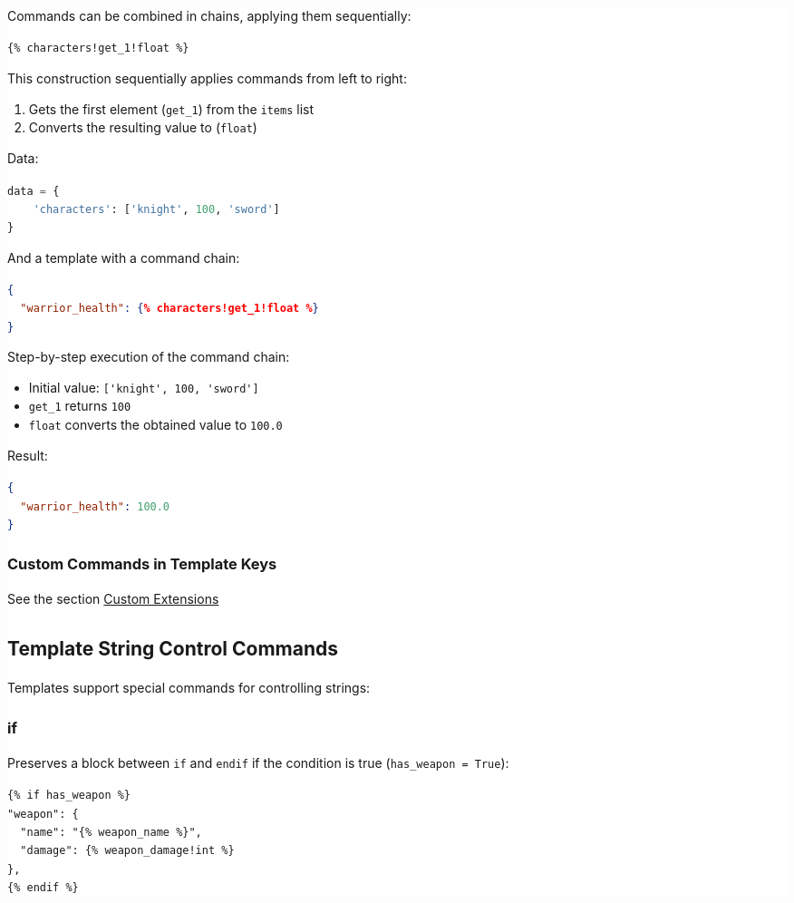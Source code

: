Commands can be combined in chains, applying them sequentially:

```
{% characters!get_1!float %}
```

This construction sequentially applies commands from left to right:
1. Gets the first element (`get_1`) from the `items` list
2. Converts the resulting value to (`float`)

Data:

```python
data = {
    'characters': ['knight', 100, 'sword']
}
```

And a template with a command chain:

```json
{
  "warrior_health": {% characters!get_1!float %}
}
```

Step-by-step execution of the command chain:

- Initial value: `['knight', 100, 'sword']`
- `get_1` returns `100`
- `float` converts the obtained value to `100.0`

Result:

```json
{
  "warrior_health": 100.0
}
```

### Custom Commands in Template Keys

See the section [Custom Extensions](07-Custom_Extensions.md)

## Template String Control Commands

Templates support special commands for controlling strings:

### if

Preserves a block between `if` and `endif` if the condition is true (`has_weapon = True`):

```
{% if has_weapon %}
"weapon": {
  "name": "{% weapon_name %}",
  "damage": {% weapon_damage!int %}
},
{% endif %}
```
